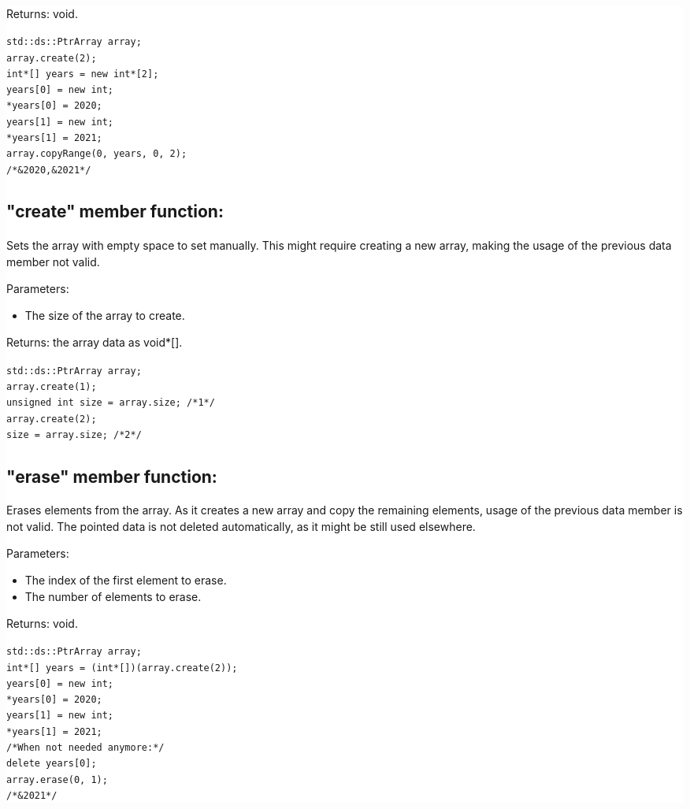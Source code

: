 Returns: void.

```
std::ds::PtrArray array;
array.create(2);
int*[] years = new int*[2];
years[0] = new int;
*years[0] = 2020;
years[1] = new int;
*years[1] = 2021;
array.copyRange(0, years, 0, 2);
/*&2020,&2021*/
```

## "create" member function:

Sets the array with empty space to set 
manually. This might require creating a 
new array, making the usage of the 
previous data member not valid.

Parameters:
* The size of the array to create.

Returns: the array data as void*[].

```
std::ds::PtrArray array;
array.create(1);
unsigned int size = array.size; /*1*/
array.create(2);
size = array.size; /*2*/
```

## "erase" member function:

Erases elements from the array. As it creates a 
new array and copy the remaining elements, usage of 
the previous data member is not valid. The pointed 
data is not deleted automatically, as it might be 
still used elsewhere.

Parameters:
* The index of the first element to erase.
* The number of elements to erase.

Returns: void.

```
std::ds::PtrArray array;
int*[] years = (int*[])(array.create(2));
years[0] = new int;
*years[0] = 2020;
years[1] = new int;
*years[1] = 2021;
/*When not needed anymore:*/
delete years[0];
array.erase(0, 1);
/*&2021*/
```
